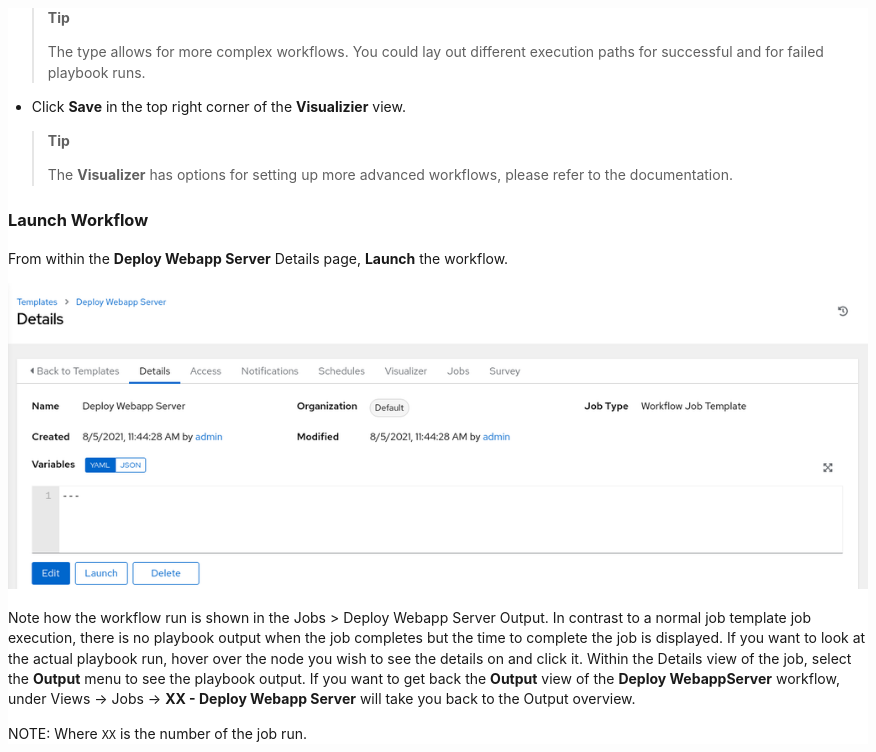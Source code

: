 > **Tip**
>
> The type allows for more complex workflows. You could lay out different execution paths for successful and for failed playbook runs.

* Click **Save** in the top right corner of the **Visualizier** view.

> **Tip**
>
> The **Visualizer** has options for setting up more advanced workflows, please refer to the documentation.

### Launch Workflow

From within the **Deploy Webapp Server** Details page, **Launch** the workflow.

  ![launch](images/launch.png)

Note how the workflow run is shown in the Jobs > Deploy Webapp Server Output. In contrast to a normal job template job execution, there is no playbook output when the job completes but the time to complete the job is displayed. If you want to look at the actual playbook run, hover over the node you wish to see the details on and click it. Within the Details view of the job, select the **Output** menu to see the playbook output. If you want to get back the **Output** view of the **Deploy WebappServer** workflow, under Views -> Jobs -> **XX - Deploy Webapp Server** will take you back to the Output overview. 

NOTE: Where `XX` is the number of the job run. 
